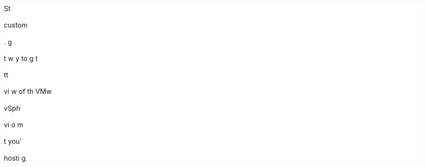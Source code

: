  St





 custom

. 
 g


t w
y to g
t 
 

tt

 vi
w of th
 VMw


 vSph


 

vi
o
m

t you'

 hosti
g.






